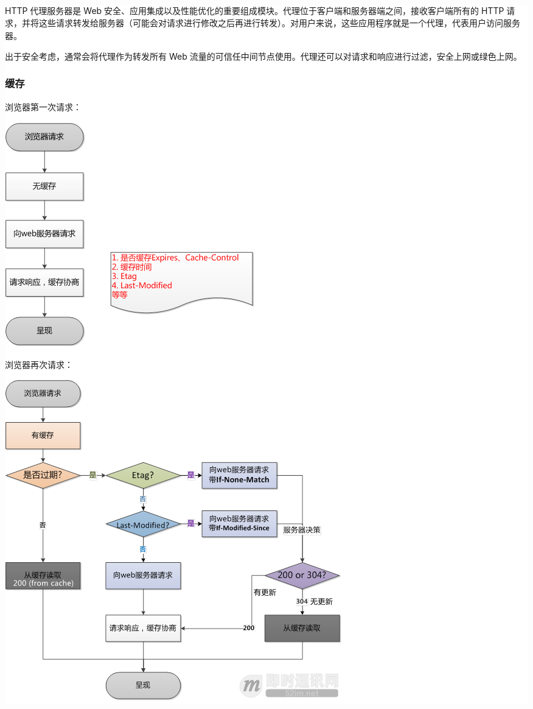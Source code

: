 HTTP 代理服务器是 Web 安全、应用集成以及性能优化的重要组成模块。代理位于客户端和服务器端之间，接收客户端所有的 HTTP  请求，并将这些请求转发给服务器（可能会对请求进行修改之后再进行转发）。对用户来说，这些应用程序就是一个代理，代表用户访问服务器。

出于安全考虑，通常会将代理作为转发所有 Web 流量的可信任中间节点使用。代理还可以对请求和响应进行过滤，安全上网或绿色上网。

### 缓存

浏览器第一次请求：

![浏览器第一次请求](../images/网络/浏览器第一次请求.png)

浏览器再次请求：

![浏览器再次请求](../images/网络/浏览器再次请求.png)
